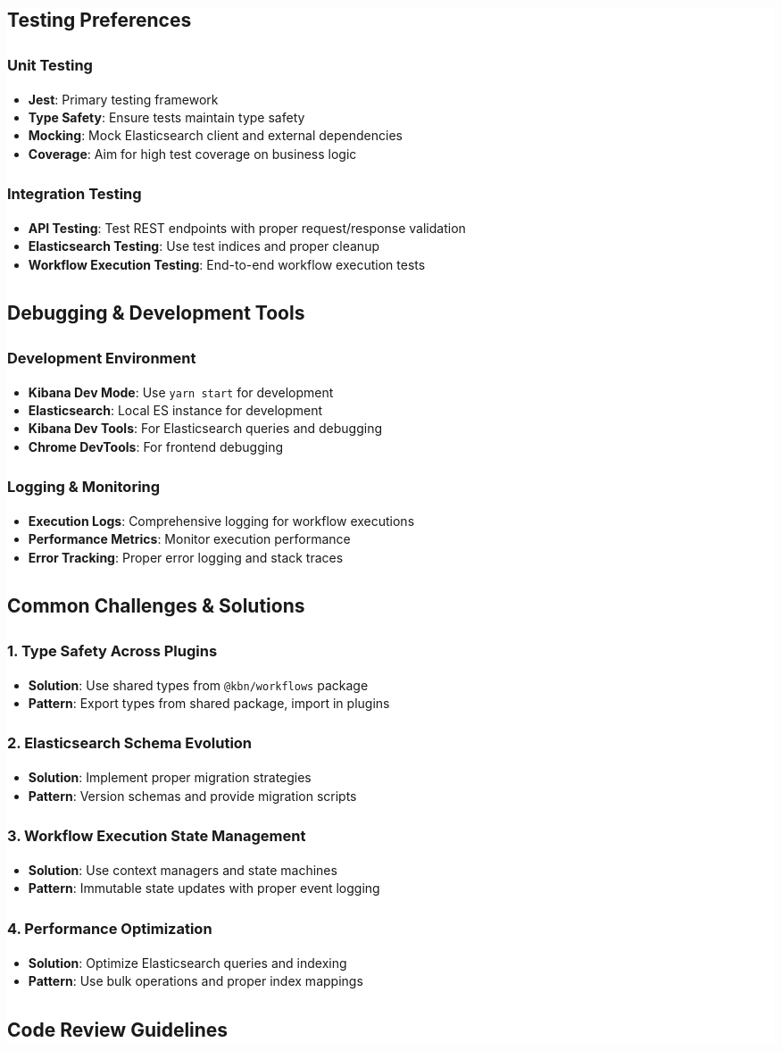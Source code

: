 ## Testing Preferences

### Unit Testing
- **Jest**: Primary testing framework
- **Type Safety**: Ensure tests maintain type safety
- **Mocking**: Mock Elasticsearch client and external dependencies
- **Coverage**: Aim for high test coverage on business logic

### Integration Testing
- **API Testing**: Test REST endpoints with proper request/response validation
- **Elasticsearch Testing**: Use test indices and proper cleanup
- **Workflow Execution Testing**: End-to-end workflow execution tests

## Debugging & Development Tools

### Development Environment
- **Kibana Dev Mode**: Use `yarn start` for development
- **Elasticsearch**: Local ES instance for development
- **Kibana Dev Tools**: For Elasticsearch queries and debugging
- **Chrome DevTools**: For frontend debugging

### Logging & Monitoring
- **Execution Logs**: Comprehensive logging for workflow executions
- **Performance Metrics**: Monitor execution performance
- **Error Tracking**: Proper error logging and stack traces

## Common Challenges & Solutions

### 1. Type Safety Across Plugins
- **Solution**: Use shared types from `@kbn/workflows` package
- **Pattern**: Export types from shared package, import in plugins

### 2. Elasticsearch Schema Evolution
- **Solution**: Implement proper migration strategies
- **Pattern**: Version schemas and provide migration scripts

### 3. Workflow Execution State Management
- **Solution**: Use context managers and state machines
- **Pattern**: Immutable state updates with proper event logging

### 4. Performance Optimization
- **Solution**: Optimize Elasticsearch queries and indexing
- **Pattern**: Use bulk operations and proper index mappings

## Code Review Guidelines
